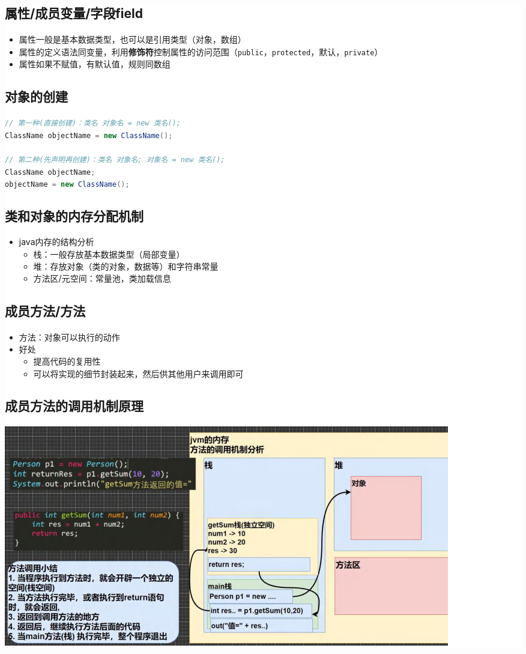 ## 属性/成员变量/字段field

- 属性一般是基本数据类型，也可以是引用类型（对象，数组）
- 属性的定义语法同变量，利用**修饰符**控制属性的访问范围（`public`，`protected`，默认，`private`）
- 属性如果不赋值，有默认值，规则同数组

## 对象的创建

```java
// 第一种(直接创建)：类名 对象名 = new 类名(); 
ClassName objectName = new ClassName();

// 第二种(先声明再创建)：类名 对象名; 对象名 = new 类名(); 
ClassName objectName;
objectName = new ClassName();
```

## 类和对象的内存分配机制

- java内存的结构分析
  - 栈：一般存放基本数据类型（局部变量）
  - 堆：存放对象（类的对象，数据等）和字符串常量
  - 方法区/元空间：常量池，类加载信息

## 成员方法/方法

- 方法：对象可以执行的动作
- 好处
  - 提高代码的复用性
  - 可以将实现的细节封装起来，然后供其他用户来调用即可

## 成员方法的调用机制原理

![方法的调用机制原理](pics/image-20210526153919347.png)
